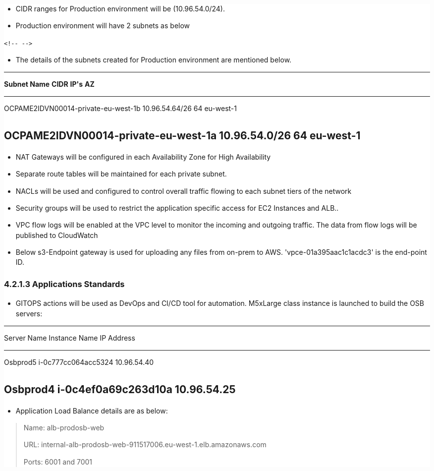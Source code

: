 -   CIDR ranges for Production environment will be (10.96.54.0/24).

-   Production environment will have 2 subnets as below

```{=html}
<!-- -->
```
-   The details of the subnets created for Production environment are
    mentioned below.

  ------------------------------------------------------------------------------
  **Subnet Name**                       **CIDR**         **IP\'s**   **AZ**
  ------------------------------------- ---------------- ----------- -----------
  OCPAME2IDVN00014-private-eu-west-1b   10.96.54.64/26   64          eu-west-1

  OCPAME2IDVN00014-private-eu-west-1a   10.96.54.0/26    64          eu-west-1
  ------------------------------------------------------------------------------

-   NAT Gateways will be configured in each Availability Zone for High
    Availability

-   Separate route tables will be maintained for each private subnet.

-   NACLs will be used and configured to control overall traffic flowing
    to each subnet tiers of the network

-   Security groups will be used to restrict the application specific
    access for EC2 Instances and ALB..

-   VPC flow logs will be enabled at the VPC level to monitor the
    incoming and outgoing traffic. The data from flow logs will be
    published to CloudWatch

-   Below s3-Endpoint gateway is used for uploading any files from
    on-prem to AWS. 'vpce-01a395aac1c1acdc3' is the end-point ID.

### 

### 4.2.1.3 Applications Standards

-   GITOPS actions will be used as DevOps and CI/CD tool for automation.
    M5xLarge class instance is launched to build the OSB servers:

  ------------------------------------------------------------------------
  Server Name              Instance Name               IP Address
  ------------------------ --------------------------- -------------------
  Osbprod5                 i-0c777cc064acc5324         10.96.54.40

  Osbprod4                 i-0c4ef0a69c263d10a         10.96.54.25
  ------------------------------------------------------------------------

-   Application Load Balance details are as below:

> Name: alb-prodosb-web
>
> URL: internal-alb-prodosb-web-911517006.eu-west-1.elb.amazonaws.com
>
> Ports: 6001 and 7001
